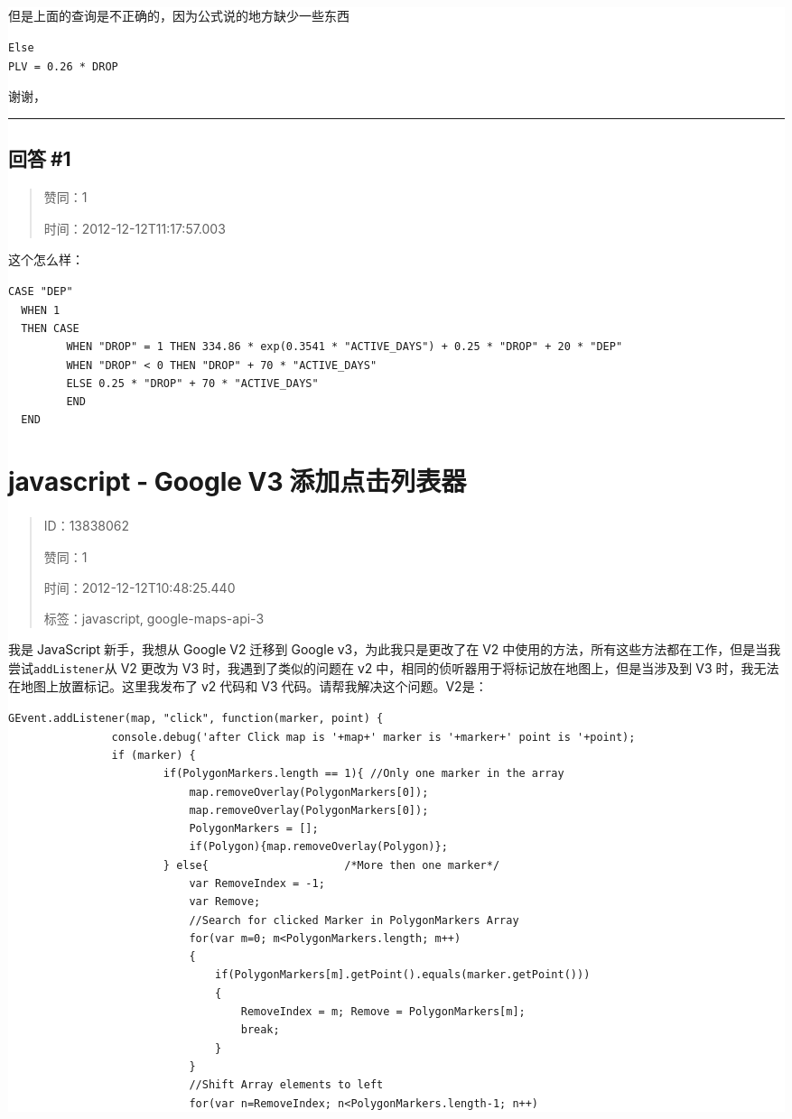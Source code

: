 但是上面的查询是不正确的，因为公式说的地方缺少一些东西

```
Else
PLV = 0.26 * DROP 
```

谢谢，

* * *

## 回答 #1

> 赞同：1
> 
> 时间：2012-12-12T11:17:57.003

这个怎么样：

```
CASE "DEP" 
  WHEN 1 
  THEN CASE  
         WHEN "DROP" = 1 THEN 334.86 * exp(0.3541 * "ACTIVE_DAYS") + 0.25 * "DROP" + 20 * "DEP"
         WHEN "DROP" < 0 THEN "DROP" + 70 * "ACTIVE_DAYS"
         ELSE 0.25 * "DROP" + 70 * "ACTIVE_DAYS"
         END
  END 
```

# javascript - Google V3 添加点击列表器

> ID：13838062
> 
> 赞同：1
> 
> 时间：2012-12-12T10:48:25.440
> 
> 标签：javascript, google-maps-api-3

我是 JavaScript 新手，我想从 Google V2 迁移到 Google v3，为此我只是更改了在 V2 中使用的方法，所有这些方法都在工作，但是当我尝试`addListener`从 V2 更改为 V3 时，我遇到了类似的问题在 v2 中，相同的侦听器用于将标记放在地图上，但是当涉及到 V3 时，我无法在地图上放置标记。这里我发布了 v2 代码和 V3 代码。请帮我解决这个问题。V2是：

```
GEvent.addListener(map, "click", function(marker, point) {
                console.debug('after Click map is '+map+' marker is '+marker+' point is '+point);
                if (marker) {
                        if(PolygonMarkers.length == 1){ //Only one marker in the array
                            map.removeOverlay(PolygonMarkers[0]);
                            map.removeOverlay(PolygonMarkers[0]);
                            PolygonMarkers = [];
                            if(Polygon){map.removeOverlay(Polygon)};
                        } else{                     /*More then one marker*/
                            var RemoveIndex = -1;
                            var Remove;
                            //Search for clicked Marker in PolygonMarkers Array
                            for(var m=0; m<PolygonMarkers.length; m++)
                            {
                                if(PolygonMarkers[m].getPoint().equals(marker.getPoint()))
                                {
                                    RemoveIndex = m; Remove = PolygonMarkers[m];
                                    break;
                                }
                            }
                            //Shift Array elements to left
                            for(var n=RemoveIndex; n<PolygonMarkers.length-1; n++)
```